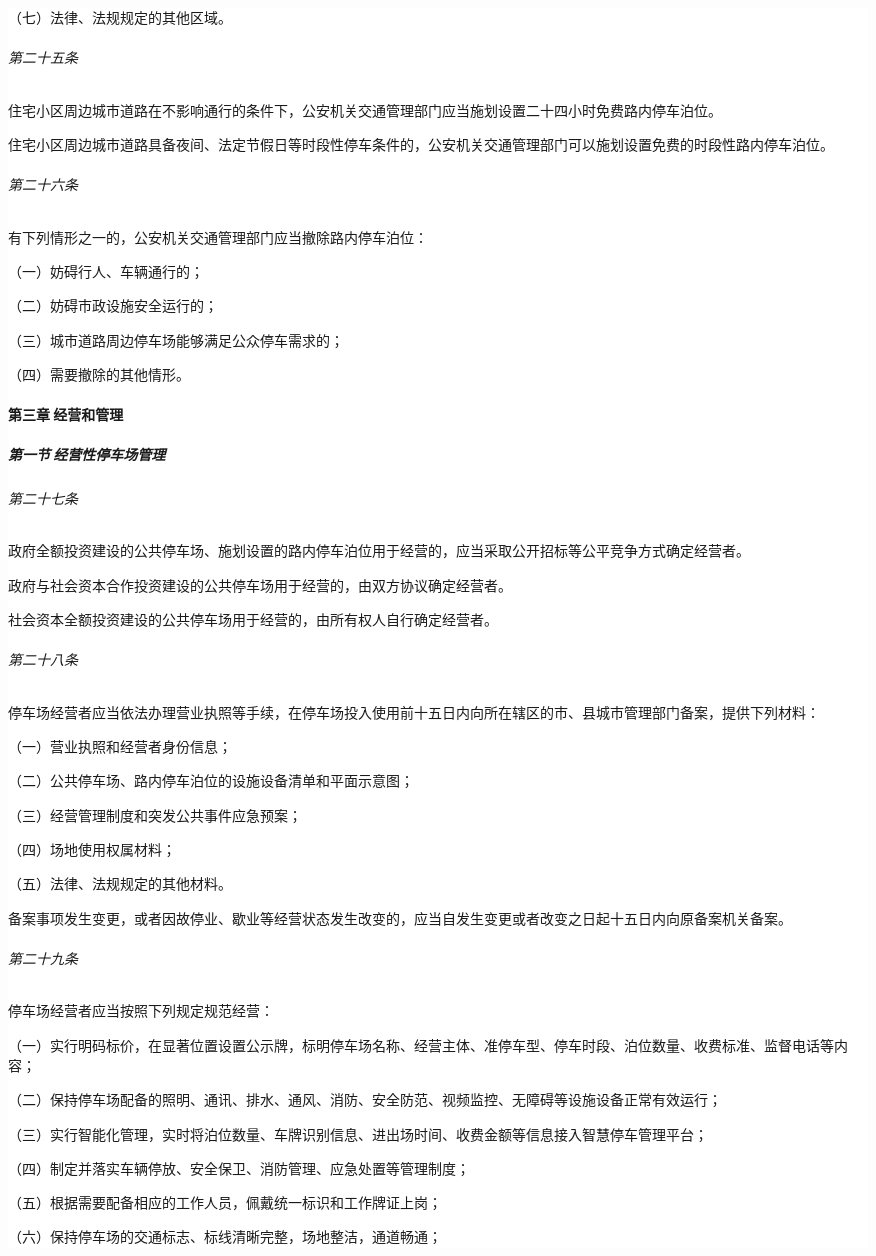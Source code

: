 （七）法律、法规规定的其他区域。

###### 第二十五条

住宅小区周边城市道路在不影响通行的条件下，公安机关交通管理部门应当施划设置二十四小时免费路内停车泊位。

住宅小区周边城市道路具备夜间、法定节假日等时段性停车条件的，公安机关交通管理部门可以施划设置免费的时段性路内停车泊位。

###### 第二十六条

有下列情形之一的，公安机关交通管理部门应当撤除路内停车泊位：

（一）妨碍行人、车辆通行的；

（二）妨碍市政设施安全运行的；

（三）城市道路周边停车场能够满足公众停车需求的；

（四）需要撤除的其他情形。

#### 第三章 经营和管理

##### 第一节 经营性停车场管理

###### 第二十七条

政府全额投资建设的公共停车场、施划设置的路内停车泊位用于经营的，应当采取公开招标等公平竞争方式确定经营者。

政府与社会资本合作投资建设的公共停车场用于经营的，由双方协议确定经营者。

社会资本全额投资建设的公共停车场用于经营的，由所有权人自行确定经营者。

###### 第二十八条

停车场经营者应当依法办理营业执照等手续，在停车场投入使用前十五日内向所在辖区的市、县城市管理部门备案，提供下列材料：

（一）营业执照和经营者身份信息；

（二）公共停车场、路内停车泊位的设施设备清单和平面示意图；

（三）经营管理制度和突发公共事件应急预案；

（四）场地使用权属材料；

（五）法律、法规规定的其他材料。

备案事项发生变更，或者因故停业、歇业等经营状态发生改变的，应当自发生变更或者改变之日起十五日内向原备案机关备案。

###### 第二十九条

停车场经营者应当按照下列规定规范经营：

（一）实行明码标价，在显著位置设置公示牌，标明停车场名称、经营主体、准停车型、停车时段、泊位数量、收费标准、监督电话等内容；

（二）保持停车场配备的照明、通讯、排水、通风、消防、安全防范、视频监控、无障碍等设施设备正常有效运行；

（三）实行智能化管理，实时将泊位数量、车牌识别信息、进出场时间、收费金额等信息接入智慧停车管理平台；

（四）制定并落实车辆停放、安全保卫、消防管理、应急处置等管理制度；

（五）根据需要配备相应的工作人员，佩戴统一标识和工作牌证上岗；

（六）保持停车场的交通标志、标线清晰完整，场地整洁，通道畅通；
